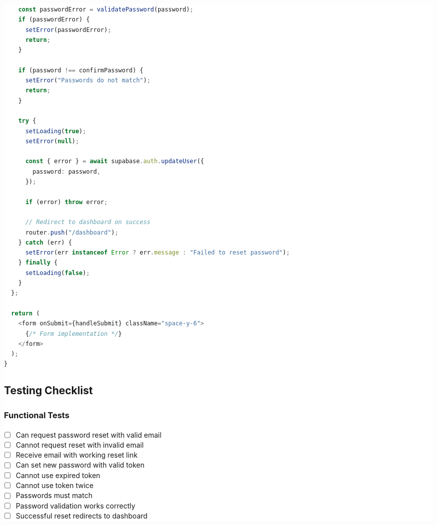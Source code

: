 ```typescript
    const passwordError = validatePassword(password);
    if (passwordError) {
      setError(passwordError);
      return;
    }
    
    if (password !== confirmPassword) {
      setError("Passwords do not match");
      return;
    }

    try {
      setLoading(true);
      setError(null);
      
      const { error } = await supabase.auth.updateUser({
        password: password,
      });
      
      if (error) throw error;
      
      // Redirect to dashboard on success
      router.push("/dashboard");
    } catch (err) {
      setError(err instanceof Error ? err.message : "Failed to reset password");
    } finally {
      setLoading(false);
    }
  };

  return (
    <form onSubmit={handleSubmit} className="space-y-6">
      {/* Form implementation */}
    </form>
  );
}
```

## Testing Checklist

### Functional Tests
- [ ] Can request password reset with valid email
- [ ] Cannot request reset with invalid email
- [ ] Receive email with working reset link
- [ ] Can set new password with valid token
- [ ] Cannot use expired token
- [ ] Cannot use token twice
- [ ] Passwords must match
- [ ] Password validation works correctly
- [ ] Successful reset redirects to dashboard
